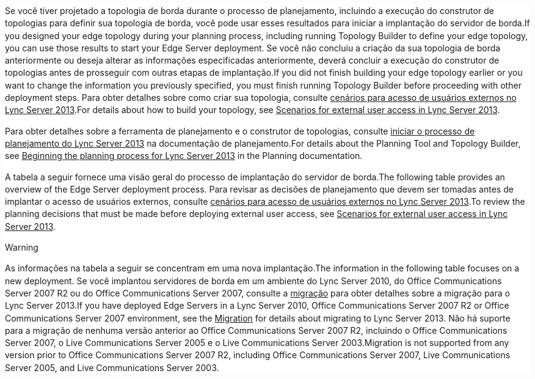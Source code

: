 <span data-ttu-id="4ab5f-119">Se você tiver projetado a topologia de borda durante o processo de planejamento, incluindo a execução do construtor de topologias para definir sua topologia de borda, você pode usar esses resultados para iniciar a implantação do servidor de borda.</span><span class="sxs-lookup"><span data-stu-id="4ab5f-119">If you designed your edge topology during your planning process, including running Topology Builder to define your edge topology, you can use those results to start your Edge Server deployment.</span></span> <span data-ttu-id="4ab5f-120">Se você não concluiu a criação da sua topologia de borda anteriormente ou deseja alterar as informações especificadas anteriormente, deverá concluir a execução do construtor de topologias antes de prosseguir com outras etapas de implantação.</span><span class="sxs-lookup"><span data-stu-id="4ab5f-120">If you did not finish building your edge topology earlier or you want to change the information you previously specified, you must finish running Topology Builder before proceeding with other deployment steps.</span></span> <span data-ttu-id="4ab5f-121">Para obter detalhes sobre como criar sua topologia, consulte [cenários para acesso de usuários externos no Lync Server 2013](lync-server-2013-scenarios-for-external-user-access.md).</span><span class="sxs-lookup"><span data-stu-id="4ab5f-121">For details about how to build your topology, see [Scenarios for external user access in Lync Server 2013](lync-server-2013-scenarios-for-external-user-access.md).</span></span>

<span data-ttu-id="4ab5f-122">Para obter detalhes sobre a ferramenta de planejamento e o construtor de topologias, consulte [iniciar o processo de planejamento do Lync Server 2013](lync-server-2013-beginning-the-planning-process.md) na documentação de planejamento.</span><span class="sxs-lookup"><span data-stu-id="4ab5f-122">For details about the Planning Tool and Topology Builder, see [Beginning the planning process for Lync Server 2013](lync-server-2013-beginning-the-planning-process.md) in the Planning documentation.</span></span>

<span data-ttu-id="4ab5f-123">A tabela a seguir fornece uma visão geral do processo de implantação do servidor de borda.</span><span class="sxs-lookup"><span data-stu-id="4ab5f-123">The following table provides an overview of the Edge Server deployment process.</span></span> <span data-ttu-id="4ab5f-124">Para revisar as decisões de planejamento que devem ser tomadas antes de implantar o acesso de usuários externos, consulte [cenários para acesso de usuários externos no Lync Server 2013](lync-server-2013-scenarios-for-external-user-access.md).</span><span class="sxs-lookup"><span data-stu-id="4ab5f-124">To review the planning decisions that must be made before deploying external user access, see [Scenarios for external user access in Lync Server 2013](lync-server-2013-scenarios-for-external-user-access.md).</span></span>

<div>


> [!WARNING]  
> <span data-ttu-id="4ab5f-125">As informações na tabela a seguir se concentram em uma nova implantação.</span><span class="sxs-lookup"><span data-stu-id="4ab5f-125">The information in the following table focuses on a new deployment.</span></span> <span data-ttu-id="4ab5f-126">Se você implantou servidores de borda em um ambiente do Lync Server 2010, do Office Communications Server 2007 R2 ou do Office Communications Server 2007, consulte a <A href="migration.md">migração</A> para obter detalhes sobre a migração para o Lync Server 2013.</span><span class="sxs-lookup"><span data-stu-id="4ab5f-126">If you have deployed Edge Servers in a Lync Server 2010, Office Communications Server 2007 R2 or Office Communications Server 2007 environment, see the <A href="migration.md">Migration</A> for details about migrating to Lync Server 2013.</span></span> <span data-ttu-id="4ab5f-127">Não há suporte para a migração de nenhuma versão anterior ao Office Communications Server 2007 R2, incluindo o Office Communications Server 2007, o Live Communications Server 2005 e o Live Communications Server 2003.</span><span class="sxs-lookup"><span data-stu-id="4ab5f-127">Migration is not supported from any version prior to Office Communications Server 2007 R2, including Office Communications Server 2007, Live Communications Server 2005, and Live Communications Server 2003.</span></span>

